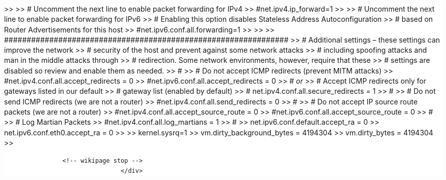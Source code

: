   &gt;&gt;
  &gt;&gt; # Uncomment the next line to enable packet forwarding for IPv4
  &gt;&gt; #net.ipv4.ip_forward=1
  &gt;&gt;
  &gt;&gt; # Uncomment the next line to enable packet forwarding for IPv6
  &gt;&gt; # Enabling this option disables Stateless Address Autoconfiguration
  &gt;&gt; # based on Router Advertisements for this host
  &gt;&gt; #net.ipv6.conf.all.forwarding=1
  &gt;&gt;
  &gt;&gt;
  &gt;&gt; ###############################################################
  &gt;&gt; # Additional settings – these settings can improve the network
  &gt;&gt; # security of the host and prevent against some network attacks
  &gt;&gt; # including spoofing attacks and man in the middle attacks through
  &gt;&gt; # redirection. Some network environments, however, require that these
  &gt;&gt; # settings are disabled so review and enable them as needed.
  &gt;&gt; #
  &gt;&gt; # Do not accept ICMP redirects (prevent MITM attacks)
  &gt;&gt; #net.ipv4.conf.all.accept_redirects = 0
  &gt;&gt; #net.ipv6.conf.all.accept_redirects = 0
  &gt;&gt; # _or_
  &gt;&gt; # Accept ICMP redirects only for gateways listed in our default
  &gt;&gt; # gateway list (enabled by default)
  &gt;&gt; # net.ipv4.conf.all.secure_redirects = 1
  &gt;&gt; #
  &gt;&gt; # Do not send ICMP redirects (we are not a router)
  &gt;&gt; #net.ipv4.conf.all.send_redirects = 0
  &gt;&gt; #
  &gt;&gt; # Do not accept IP source route packets (we are not a router)
  &gt;&gt; #net.ipv4.conf.all.accept_source_route = 0
  &gt;&gt; #net.ipv6.conf.all.accept_source_route = 0
  &gt;&gt; #
  &gt;&gt; # Log Martian Packets
  &gt;&gt; #net.ipv4.conf.all.log_martians = 1
  &gt;&gt; #
  &gt;&gt; net.ipv6.conf.default.accept_ra = 0
  &gt;&gt; net.ipv6.conf.eth0.accept_ra = 0
  &gt;&gt;
  &gt;&gt; kernel.sysrq=1
  &gt;&gt; vm.dirty_background_bytes = 4194304
  &gt;&gt; vm.dirty_bytes = 4194304
  &gt;&gt; </pre>

                    <!-- wikipage stop -->
                                    </div>
